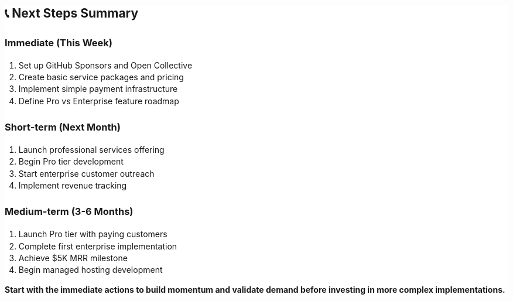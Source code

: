 ## 📞 Next Steps Summary

### Immediate (This Week)
1. Set up GitHub Sponsors and Open Collective
2. Create basic service packages and pricing
3. Implement simple payment infrastructure
4. Define Pro vs Enterprise feature roadmap

### Short-term (Next Month)
1. Launch professional services offering
2. Begin Pro tier development
3. Start enterprise customer outreach
4. Implement revenue tracking

### Medium-term (3-6 Months)
1. Launch Pro tier with paying customers
2. Complete first enterprise implementation
3. Achieve $5K MRR milestone
4. Begin managed hosting development

**Start with the immediate actions to build momentum and validate demand before investing in more complex implementations.**